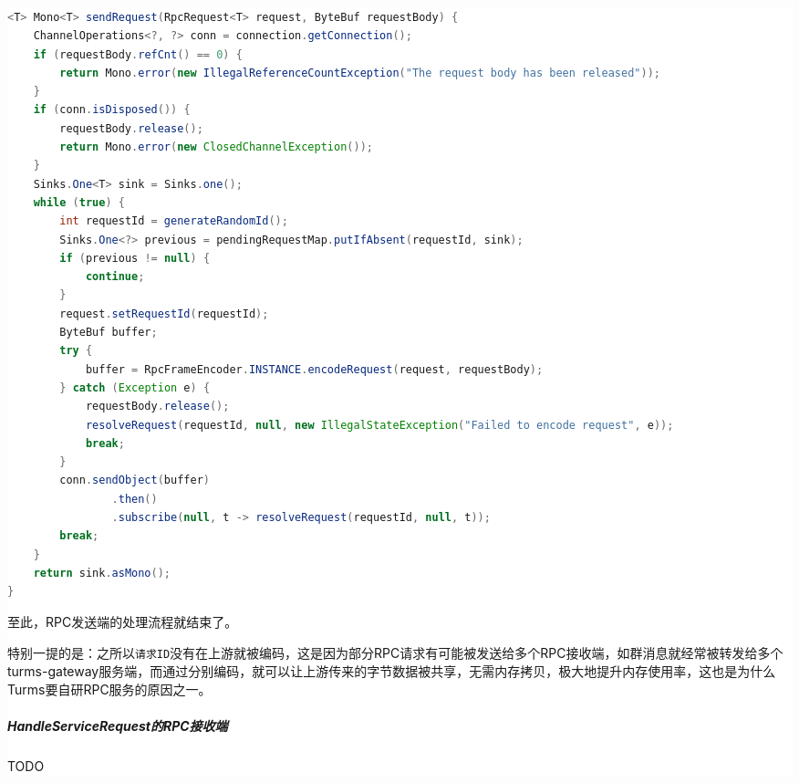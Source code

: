 ```java
<T> Mono<T> sendRequest(RpcRequest<T> request, ByteBuf requestBody) {
    ChannelOperations<?, ?> conn = connection.getConnection();
    if (requestBody.refCnt() == 0) {
        return Mono.error(new IllegalReferenceCountException("The request body has been released"));
    }
    if (conn.isDisposed()) {
        requestBody.release();
        return Mono.error(new ClosedChannelException());
    }
    Sinks.One<T> sink = Sinks.one();
    while (true) {
        int requestId = generateRandomId();
        Sinks.One<?> previous = pendingRequestMap.putIfAbsent(requestId, sink);
        if (previous != null) {
            continue;
        }
        request.setRequestId(requestId);
        ByteBuf buffer;
        try {
            buffer = RpcFrameEncoder.INSTANCE.encodeRequest(request, requestBody);
        } catch (Exception e) {
            requestBody.release();
            resolveRequest(requestId, null, new IllegalStateException("Failed to encode request", e));
            break;
        }
        conn.sendObject(buffer)
                .then()
                .subscribe(null, t -> resolveRequest(requestId, null, t));
        break;
    }
    return sink.asMono();
}
```

至此，RPC发送端的处理流程就结束了。

特别一提的是：之所以`请求ID`没有在上游就被编码，这是因为部分RPC请求有可能被发送给多个RPC接收端，如群消息就经常被转发给多个turms-gateway服务端，而通过分别编码，就可以让上游传来的字节数据被共享，无需内存拷贝，极大地提升内存使用率，这也是为什么Turms要自研RPC服务的原因之一。

##### HandleServiceRequest的RPC接收端

TODO
